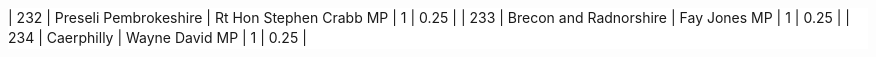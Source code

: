 | 232 | Preseli Pembrokeshire | Rt Hon Stephen Crabb MP | 1 | 0.25 |
| 233 | Brecon and Radnorshire | Fay Jones MP | 1 | 0.25 |
| 234 | Caerphilly | Wayne David MP | 1 | 0.25 |
